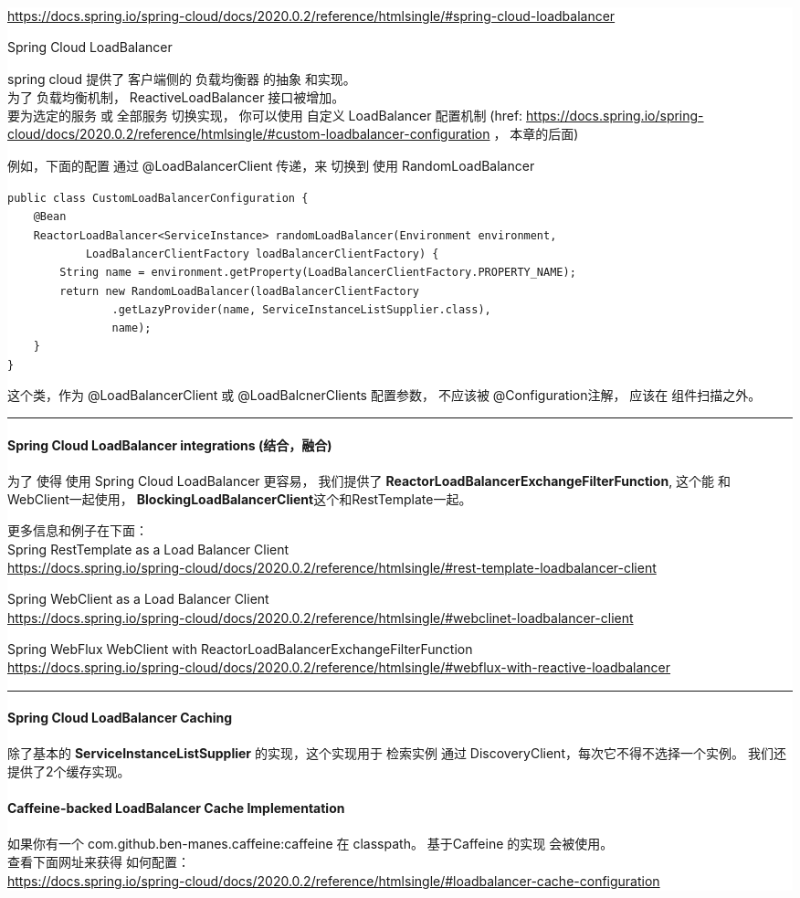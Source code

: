 
https://docs.spring.io/spring-cloud/docs/2020.0.2/reference/htmlsingle/#spring-cloud-loadbalancer

Spring Cloud LoadBalancer

spring cloud 提供了 客户端侧的 负载均衡器 的抽象 和实现。   
为了 负载均衡机制， ReactiveLoadBalancer 接口被增加。   
要为选定的服务 或 全部服务 切换实现， 你可以使用 自定义 LoadBalancer 配置机制 (href: https://docs.spring.io/spring-cloud/docs/2020.0.2/reference/htmlsingle/#custom-loadbalancer-configuration ， 本章的后面)   

例如，下面的配置 通过 @LoadBalancerClient 传递，来 切换到 使用 RandomLoadBalancer
```
public class CustomLoadBalancerConfiguration {
    @Bean
    ReactorLoadBalancer<ServiceInstance> randomLoadBalancer(Environment environment,
            LoadBalancerClientFactory loadBalancerClientFactory) {
        String name = environment.getProperty(LoadBalancerClientFactory.PROPERTY_NAME);
        return new RandomLoadBalancer(loadBalancerClientFactory
                .getLazyProvider(name, ServiceInstanceListSupplier.class),
                name);
    }
}
```

这个类，作为 @LoadBalancerClient 或 @LoadBalcnerClients 配置参数， 不应该被 @Configuration注解， 应该在 组件扫描之外。

---

#### Spring Cloud LoadBalancer integrations (结合，融合)

为了 使得 使用 Spring Cloud LoadBalancer 更容易， 我们提供了 **ReactorLoadBalancerExchangeFilterFunction**, 这个能 和 WebClient一起使用， **BlockingLoadBalancerClient**这个和RestTemplate一起。   

更多信息和例子在下面：   
Spring RestTemplate as a Load Balancer Client   
https://docs.spring.io/spring-cloud/docs/2020.0.2/reference/htmlsingle/#rest-template-loadbalancer-client

Spring WebClient as a Load Balancer Client   
https://docs.spring.io/spring-cloud/docs/2020.0.2/reference/htmlsingle/#webclinet-loadbalancer-client

Spring WebFlux WebClient with ReactorLoadBalancerExchangeFilterFunction   
https://docs.spring.io/spring-cloud/docs/2020.0.2/reference/htmlsingle/#webflux-with-reactive-loadbalancer


---

#### Spring Cloud LoadBalancer Caching
除了基本的 **ServiceInstanceListSupplier** 的实现，这个实现用于 检索实例 通过 DiscoveryClient，每次它不得不选择一个实例。 我们还提供了2个缓存实现。

#### Caffeine-backed LoadBalancer Cache Implementation
如果你有一个 com.github.ben-manes.caffeine:caffeine 在 classpath。 基于Caffeine 的实现 会被使用。   
查看下面网址来获得 如何配置：   
https://docs.spring.io/spring-cloud/docs/2020.0.2/reference/htmlsingle/#loadbalancer-cache-configuration

